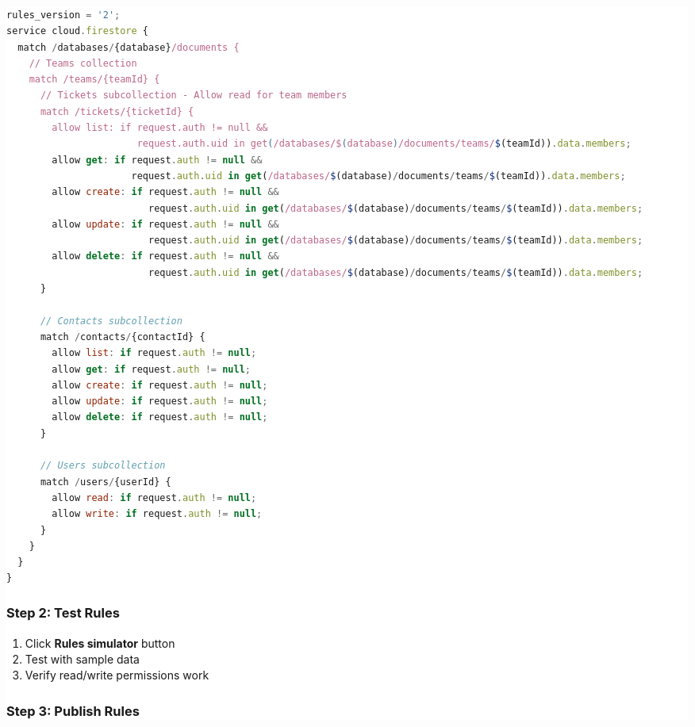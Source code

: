 ```javascript
rules_version = '2';
service cloud.firestore {
  match /databases/{database}/documents {
    // Teams collection
    match /teams/{teamId} {
      // Tickets subcollection - Allow read for team members
      match /tickets/{ticketId} {
        allow list: if request.auth != null &&
                       request.auth.uid in get(/databases/$(database)/documents/teams/$(teamId)).data.members;
        allow get: if request.auth != null &&
                      request.auth.uid in get(/databases/$(database)/documents/teams/$(teamId)).data.members;
        allow create: if request.auth != null &&
                         request.auth.uid in get(/databases/$(database)/documents/teams/$(teamId)).data.members;
        allow update: if request.auth != null &&
                         request.auth.uid in get(/databases/$(database)/documents/teams/$(teamId)).data.members;
        allow delete: if request.auth != null &&
                         request.auth.uid in get(/databases/$(database)/documents/teams/$(teamId)).data.members;
      }
      
      // Contacts subcollection
      match /contacts/{contactId} {
        allow list: if request.auth != null;
        allow get: if request.auth != null;
        allow create: if request.auth != null;
        allow update: if request.auth != null;
        allow delete: if request.auth != null;
      }
      
      // Users subcollection
      match /users/{userId} {
        allow read: if request.auth != null;
        allow write: if request.auth != null;
      }
    }
  }
}
```

### Step 2: Test Rules

1. Click **Rules simulator** button
2. Test with sample data
3. Verify read/write permissions work

### Step 3: Publish Rules
